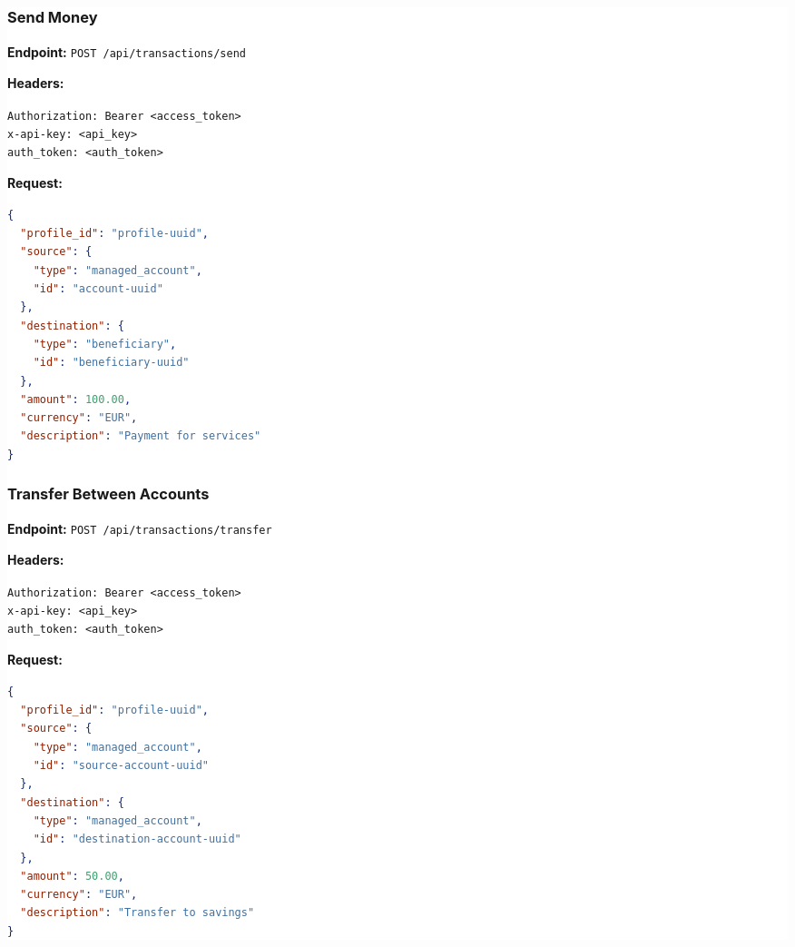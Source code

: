### Send Money

**Endpoint:** `POST /api/transactions/send`

**Headers:**
```
Authorization: Bearer <access_token>
x-api-key: <api_key>
auth_token: <auth_token>
```

**Request:**
```json
{
  "profile_id": "profile-uuid",
  "source": {
    "type": "managed_account",
    "id": "account-uuid"
  },
  "destination": {
    "type": "beneficiary",
    "id": "beneficiary-uuid"
  },
  "amount": 100.00,
  "currency": "EUR",
  "description": "Payment for services"
}
```

### Transfer Between Accounts

**Endpoint:** `POST /api/transactions/transfer`

**Headers:**
```
Authorization: Bearer <access_token>
x-api-key: <api_key>
auth_token: <auth_token>
```

**Request:**
```json
{
  "profile_id": "profile-uuid",
  "source": {
    "type": "managed_account",
    "id": "source-account-uuid"
  },
  "destination": {
    "type": "managed_account",
    "id": "destination-account-uuid"
  },
  "amount": 50.00,
  "currency": "EUR",
  "description": "Transfer to savings"
}
```
